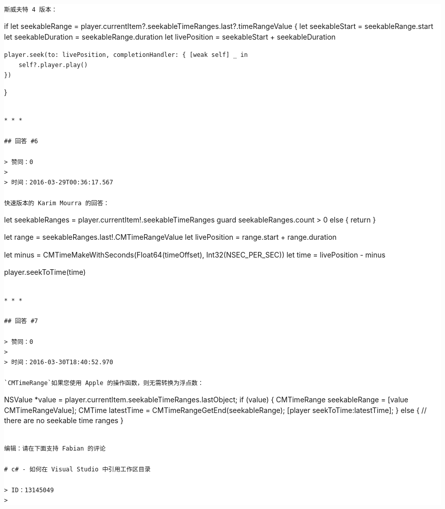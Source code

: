 ```
斯威夫特 4 版本：

```
if let seekableRange = player.currentItem?.seekableTimeRanges.last?.timeRangeValue {
    let seekableStart = seekableRange.start
    let seekableDuration = seekableRange.duration
    let livePosition = seekableStart + seekableDuration

    player.seek(to: livePosition, completionHandler: { [weak self] _ in
        self?.player.play()
    })
} 
```

* * *

## 回答 #6

> 赞同：0
> 
> 时间：2016-03-29T00:36:17.567

快速版本的 Karim Mourra 的回答：

```
let seekableRanges = player.currentItem!.seekableTimeRanges
guard seekableRanges.count > 0 else {
  return
}

let range = seekableRanges.last!.CMTimeRangeValue
let livePosition = range.start + range.duration

let minus = CMTimeMakeWithSeconds(Float64(timeOffset), Int32(NSEC_PER_SEC))
let time = livePosition - minus

player.seekToTime(time) 
```

* * *

## 回答 #7

> 赞同：0
> 
> 时间：2016-03-30T18:40:52.970

`CMTimeRange`如果您使用 Apple 的操作函数，则无需转换为浮点数：

```
NSValue *value = player.currentItem.seekableTimeRanges.lastObject;
if (value) {
    CMTimeRange seekableRange = [value CMTimeRangeValue];
    CMTime latestTime = CMTimeRangeGetEnd(seekableRange);
    [player seekToTime:latestTime];
} else {
    // there are no seekable time ranges
} 
```

编辑：请在下面支持 Fabian 的评论

# c# - 如何在 Visual Studio 中引用工作区目录

> ID：13145049
> 
```